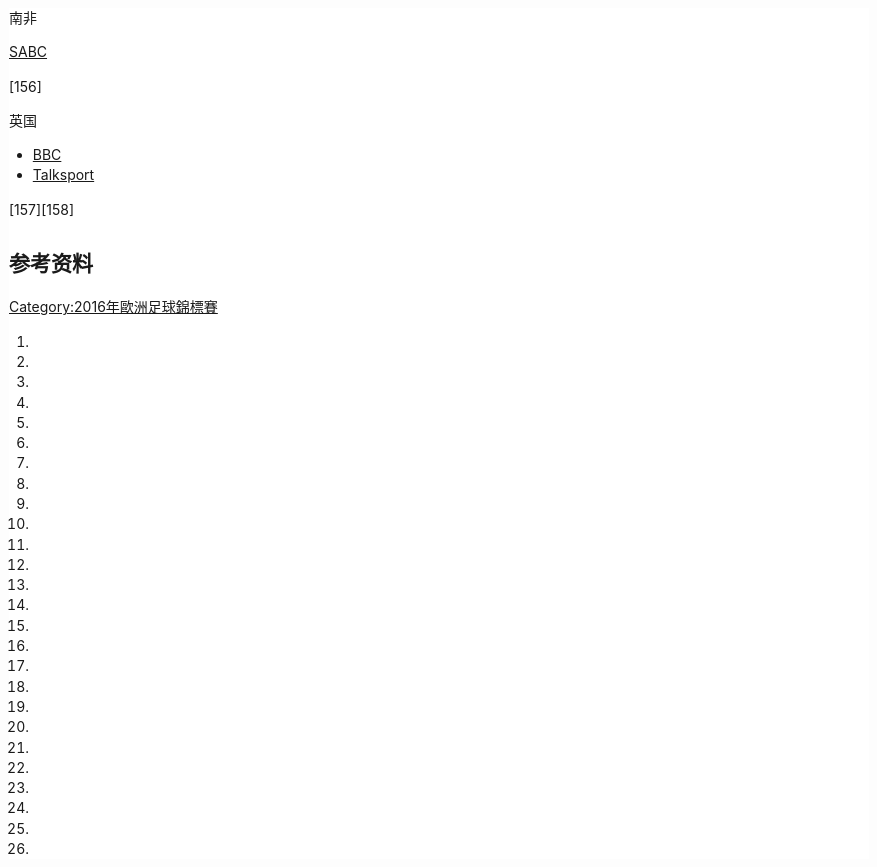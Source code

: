 <tr class="odd">
<td><p>南非</p></td>
<td><p><a href="https://zh.wikipedia.org/wiki/South_African_Broadcasting_Corporation" title="wikilink">SABC</a></p></td>
<td><p>[156]</p></td>
</tr>
<tr class="even">
<td><p>英国</p></td>
<td><ul>
<li><a href="https://zh.wikipedia.org/wiki/BBC" title="wikilink">BBC</a></li>
<li><a href="https://zh.wikipedia.org/wiki/Talksport" title="wikilink">Talksport</a></li>
</ul></td>
<td><p>[157][158]</p></td>
</tr>
</tbody>
</table>

## 参考资料

[Category:2016年歐洲足球錦標賽](https://zh.wikipedia.org/wiki/Category:2016年歐洲足球錦標賽 "wikilink")

1.

2.

3.
4.

5.
6.

7.

8.
9.
10.
11.
12.
13.
14.
15.
16.
17.
18.

19.
20.
21.
22.
23.
24.
25.
26.
